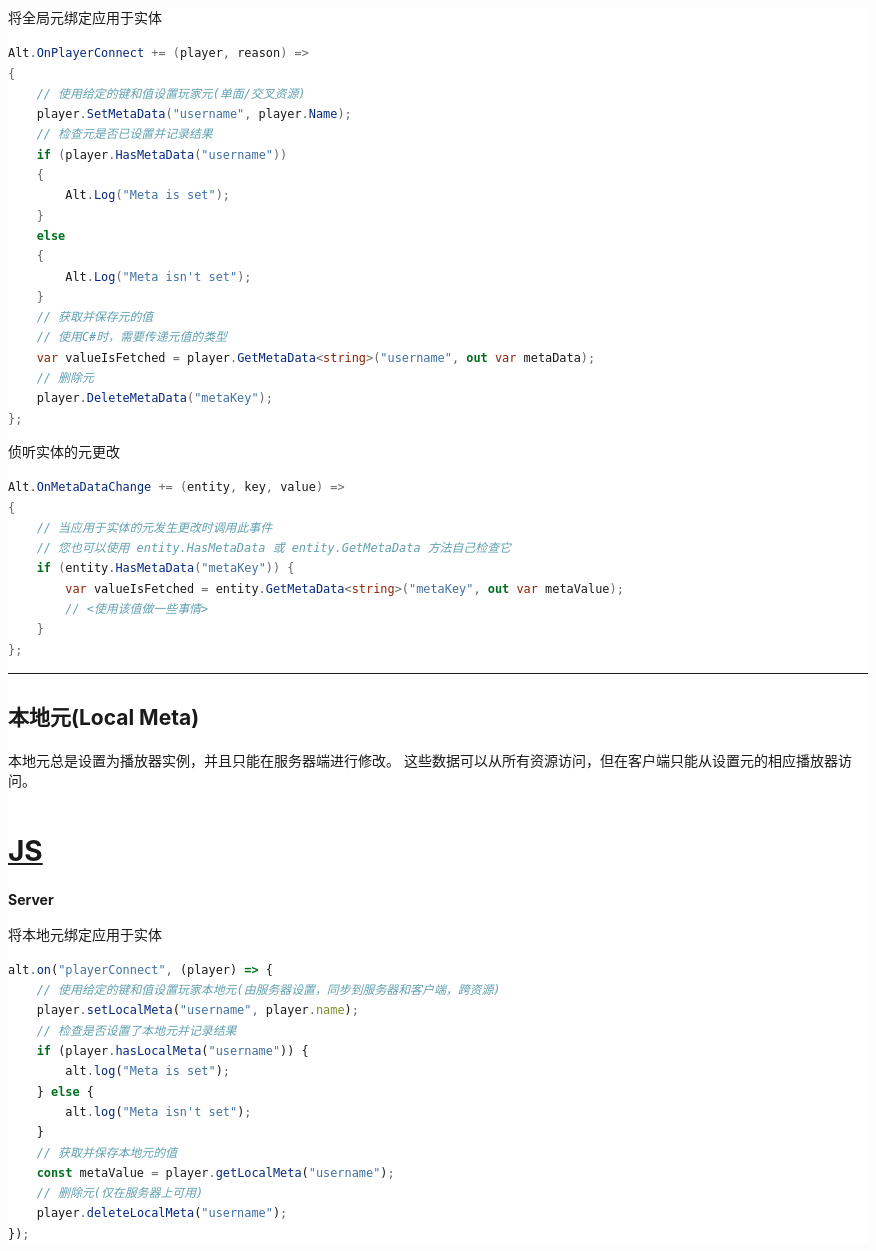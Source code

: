 将全局元绑定应用于实体

```cs
Alt.OnPlayerConnect += (player, reason) =>
{
    // 使用给定的键和值设置玩家元(单面/交叉资源)
    player.SetMetaData("username", player.Name);
    // 检查元是否已设置并记录结果
    if (player.HasMetaData("username"))
    {
        Alt.Log("Meta is set");
    }
    else
    {
        Alt.Log("Meta isn't set");
    }
    // 获取并保存元的值
    // 使用C#时，需要传递元值的类型
    var valueIsFetched = player.GetMetaData<string>("username", out var metaData);
    // 删除元
    player.DeleteMetaData("metaKey");
};
```

侦听实体的元更改

```cs
Alt.OnMetaDataChange += (entity, key, value) =>
{
    // 当应用于实体的元发生更改时调用此事件
    // 您也可以使用 entity.HasMetaData 或 entity.GetMetaData 方法自己检查它
    if (entity.HasMetaData("metaKey")) {
        var valueIsFetched = entity.GetMetaData<string>("metaKey", out var metaValue);
        // <使用该值做一些事情>
    }
};
```
---

## 本地元(Local Meta)

本地元总是设置为播放器实例，并且只能在服务器端进行修改。
这些数据可以从所有资源访问，但在客户端只能从设置元的相应播放器访问。

# [JS](#tab/tab2-0)

**Server**

将本地元绑定应用于实体

```js
alt.on("playerConnect", (player) => {
    // 使用给定的键和值设置玩家本地元(由服务器设置，同步到服务器和客户端，跨资源)
    player.setLocalMeta("username", player.name);
    // 检查是否设置了本地元并记录结果
    if (player.hasLocalMeta("username")) {
        alt.log("Meta is set");
    } else {
        alt.log("Meta isn't set");
    }
    // 获取并保存本地元的值
    const metaValue = player.getLocalMeta("username");
    // 删除元(仅在服务器上可用)
    player.deleteLocalMeta("username");
});
```